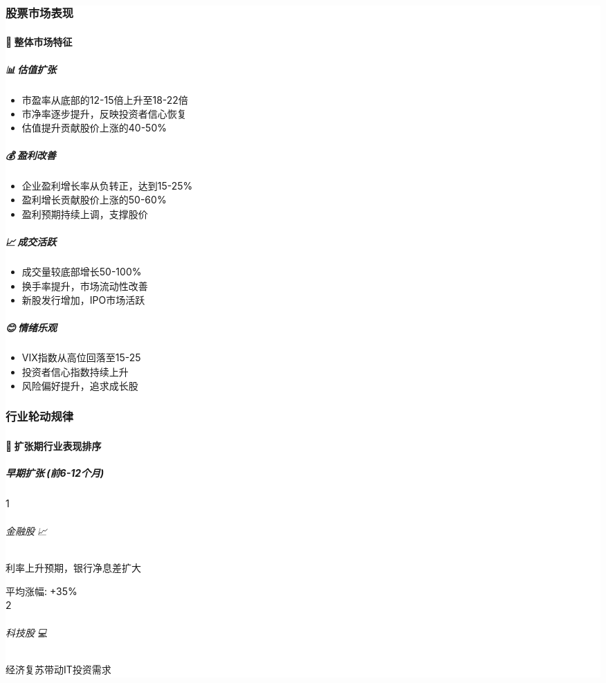 ### 股票市场表现

<div class="market-performance">
<div class="performance-category">
<h4>🎯 整体市场特征</h4>
<div class="performance-grid">
<div class="performance-item">
<h5>📊 估值扩张</h5>
<ul>
<li>市盈率从底部的12-15倍上升至18-22倍</li>
<li>市净率逐步提升，反映投资者信心恢复</li>
<li>估值提升贡献股价上涨的40-50%</li>
</ul>
</div>
<div class="performance-item">
<h5>💰 盈利改善</h5>
<ul>
<li>企业盈利增长率从负转正，达到15-25%</li>
<li>盈利增长贡献股价上涨的50-60%</li>
<li>盈利预期持续上调，支撑股价</li>
</ul>
</div>
<div class="performance-item">
<h5>📈 成交活跃</h5>
<ul>
<li>成交量较底部增长50-100%</li>
<li>换手率提升，市场流动性改善</li>
<li>新股发行增加，IPO市场活跃</li>
</ul>
</div>
<div class="performance-item">
<h5>😊 情绪乐观</h5>
<ul>
<li>VIX指数从高位回落至15-25</li>
<li>投资者信心指数持续上升</li>
<li>风险偏好提升，追求成长股</li>
</ul>
</div>
</div>
</div>
</div>

### 行业轮动规律

<div class="sector-rotation">
<h4>🔄 扩张期行业表现排序</h4>
<div class="rotation-timeline">
<div class="rotation-phase early">
<h5>早期扩张 (前6-12个月)</h5>
<div class="sector-performance">
<div class="sector-rank top">
<span class="rank-number">1</span>
<div class="sector-info">
<h6>金融股 📈</h6>
<p>利率上升预期，银行净息差扩大</p>
<div class="performance-data">平均涨幅: +35%</div>
</div>
</div>
<div class="sector-rank top">
<span class="rank-number">2</span>
<div class="sector-info">
<h6>科技股 💻</h6>
<p>经济复苏带动IT投资需求</p>